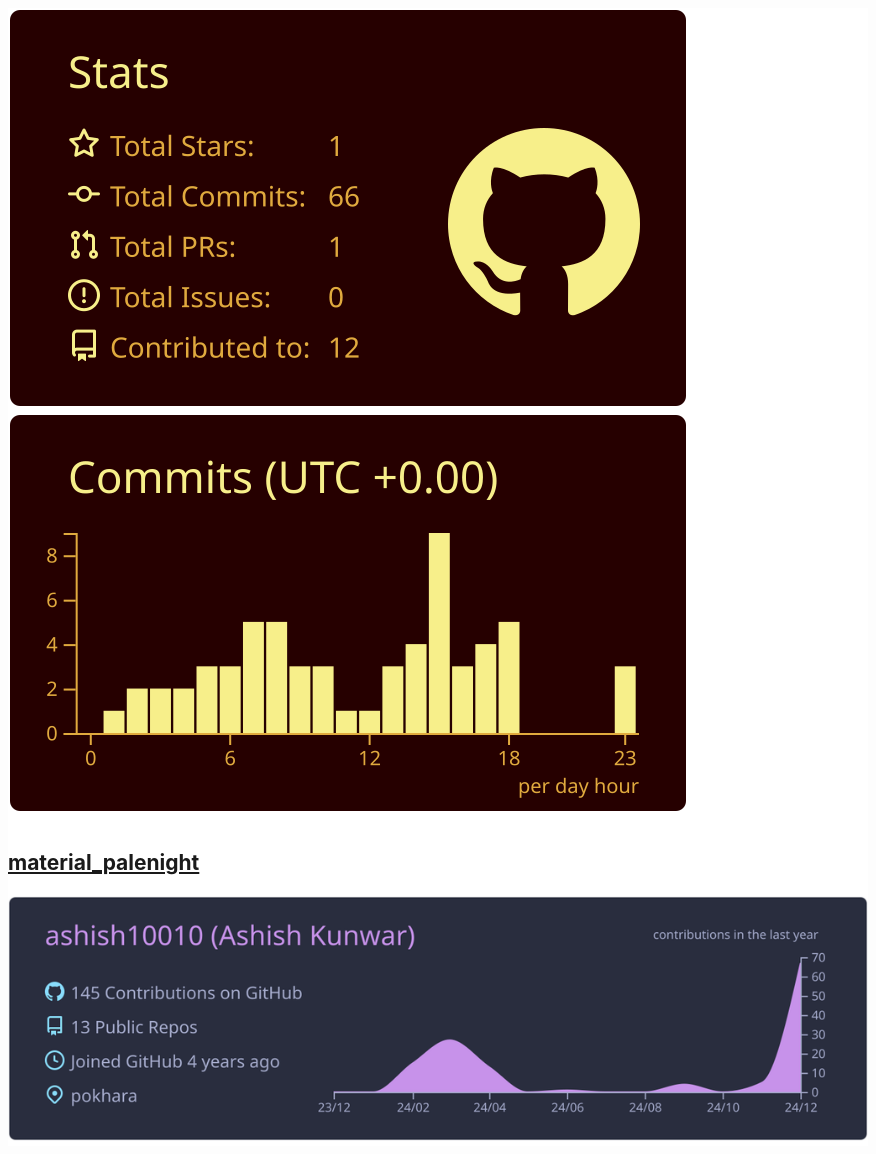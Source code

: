 [![](https://raw.githubusercontent.com/ashish10010/thic/master/profile-summary-card-output/maroongold/3-stats.svg)](https://github.com/vn7n24fzkq/github-profile-summary-cards) [![](https://raw.githubusercontent.com/ashish10010/thic/master/profile-summary-card-output/maroongold/4-productive-time.svg)](https://github.com/vn7n24fzkq/github-profile-summary-cards)
## [material_palenight](./material_palenight/README.md)
[![](https://raw.githubusercontent.com/ashish10010/thic/master/profile-summary-card-output/material_palenight/0-profile-details.svg)](https://github.com/vn7n24fzkq/github-profile-summary-cards)